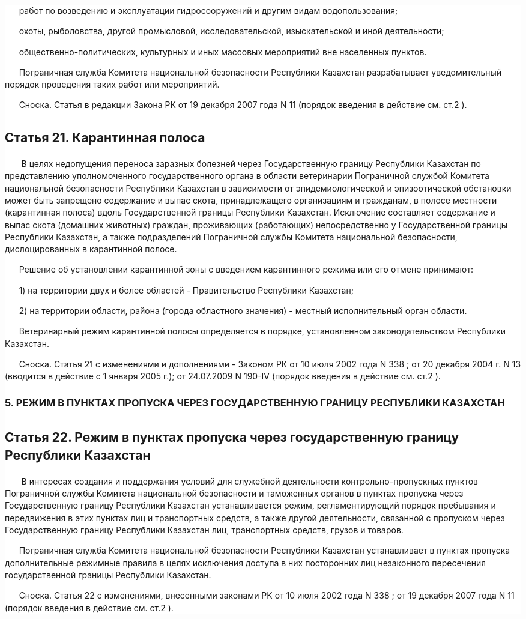       работ по возведению и эксплуатации гидросооружений и другим видам водопользования;

      охоты, рыболовства, другой промысловой, исследовательской, изыскательской и иной деятельности;

      общественно-политических, культурных и иных массовых мероприятий вне населенных пунктов.

      Пограничная служба Комитета национальной безопасности Республики Казахстан разрабатывает уведомительный порядок проведения таких работ или мероприятий.

      Сноска. Статья в редакции Закона РК от 19 декабря 2007 года N 11 (порядок введения в действие см. ст.2 ).

## Статья 21. Карантинная полоса

       В целях недопущения переноса заразных болезней через Государственную границу Республики Казахстан по представлению уполномоченного государственного органа в области ветеринарии Пограничной службой Комитета национальной безопасности Республики Казахстан в зависимости от эпидемиологической и эпизоотической обстановки может быть запрещено содержание и выпас скота, принадлежащего организациям и гражданам, в полосе местности (карантинная полоса) вдоль Государственной границы Республики Казахстан. Исключение составляет содержание и выпас скота (домашних животных) граждан, проживающих (работающих) непосредственно у Государственной границы Республики Казахстан, а также подразделений Пограничной службы Комитета национальной безопасности, дислоцированных в карантинной полосе.

      Решение об установлении карантинной зоны с введением карантинного режима или его отмене принимают:

      1) на территории двух и более областей - Правительство Республики Казахстан;

      2) на территории области, района (города областного значения) - местный исполнительный орган области.

      Ветеринарный режим карантинной полосы определяется в порядке, установленном законодательством Республики Казахстан.

      Сноска. Статья 21 с изменениями и дополнениями - Законом РК от 10 июля 2002 года N 338 ; от 20 декабря 2004 г. N 13 (вводится в действие с 1 января 2005 г.); от 24.07.2009 N 190-IV (порядок введения в действие см. ст.2 ).

### 5. РЕЖИМ В ПУНКТАХ ПРОПУСКА ЧЕРЕЗ ГОСУДАРСТВЕННУЮ ГРАНИЦУ РЕСПУБЛИКИ КАЗАХСТАН

## Статья 22. Режим в пунктах пропуска через государственную границу Республики Казахстан

       В интересах создания и поддержания условий для служебной деятельности контрольно-пропускных пунктов Пограничной службы Комитета национальной безопасности и таможенных органов в пунктах пропуска через Государственную границу Республики Казахстан устанавливается режим, регламентирующий порядок пребывания и передвижения в этих пунктах лиц и транспортных средств, а также другой деятельности, связанной с пропуском через Государственную границу Республики Казахстан лиц, транспортных средств, грузов и товаров.

      Пограничная служба Комитета национальной безопасности Республики Казахстан устанавливает в пунктах пропуска дополнительные режимные правила в целях исключения доступа в них посторонних лиц незаконного пересечения государственной границы Республики Казахстан.

      Сноска. Статья 22 с изменениями, внесенными законами РК от 10 июля 2002 года N 338 ; от 19 декабря 2007 года N 11 (порядок введения в действие см. ст.2 ).
